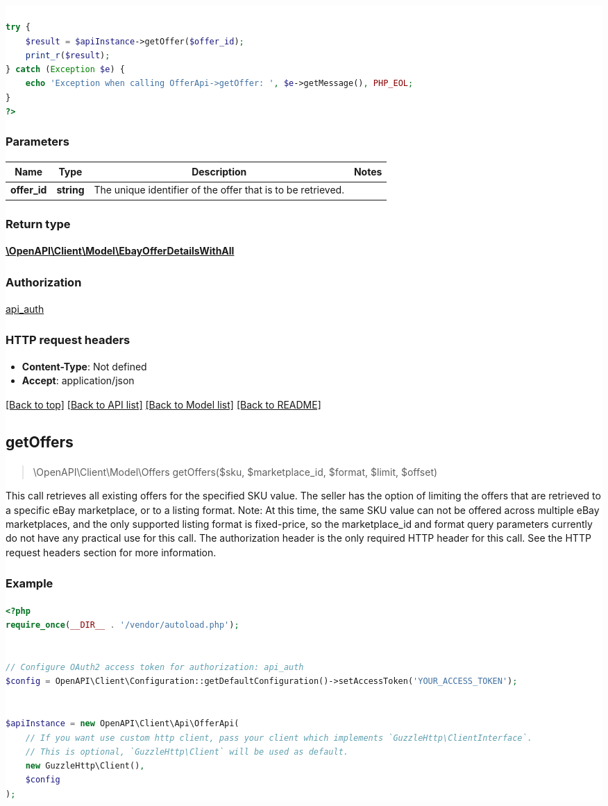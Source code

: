 ```php

try {
    $result = $apiInstance->getOffer($offer_id);
    print_r($result);
} catch (Exception $e) {
    echo 'Exception when calling OfferApi->getOffer: ', $e->getMessage(), PHP_EOL;
}
?>
```

### Parameters


Name | Type | Description  | Notes
------------- | ------------- | ------------- | -------------
 **offer_id** | **string**| The unique identifier of the offer that is to be retrieved. |

### Return type

[**\OpenAPI\Client\Model\EbayOfferDetailsWithAll**](../Model/EbayOfferDetailsWithAll.md)

### Authorization

[api_auth](../../README.md#api_auth)

### HTTP request headers

- **Content-Type**: Not defined
- **Accept**: application/json

[[Back to top]](#) [[Back to API list]](../../README.md#documentation-for-api-endpoints)
[[Back to Model list]](../../README.md#documentation-for-models)
[[Back to README]](../../README.md)


## getOffers

> \OpenAPI\Client\Model\Offers getOffers($sku, $marketplace_id, $format, $limit, $offset)



This call retrieves all existing offers for the specified SKU value. The seller has the option of limiting the offers that are retrieved to a specific eBay marketplace, or to a listing format. Note: At this time, the same SKU value can not be offered across multiple eBay marketplaces, and the only supported listing format is fixed-price, so the marketplace_id and format query parameters currently do not have any practical use for this call. The authorization header is the only required HTTP header for this call. See the HTTP request headers section for more information.

### Example

```php
<?php
require_once(__DIR__ . '/vendor/autoload.php');


// Configure OAuth2 access token for authorization: api_auth
$config = OpenAPI\Client\Configuration::getDefaultConfiguration()->setAccessToken('YOUR_ACCESS_TOKEN');


$apiInstance = new OpenAPI\Client\Api\OfferApi(
    // If you want use custom http client, pass your client which implements `GuzzleHttp\ClientInterface`.
    // This is optional, `GuzzleHttp\Client` will be used as default.
    new GuzzleHttp\Client(),
    $config
);
```